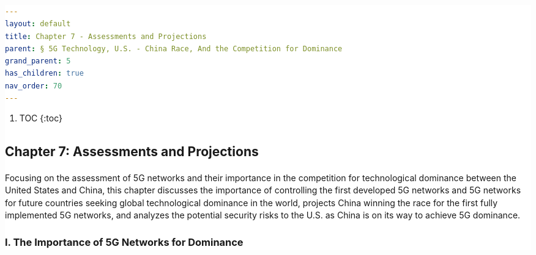 ```yaml
---
layout: default
title: Chapter 7 - Assessments and Projections      
parent: § 5G Technology, U.S. - China Race, And the Competition for Dominance 
grand_parent: 5 
has_children: true
nav_order: 70
---
```

<style>
.dont-break-out {
  /* These are technically the same, but use both */
  overflow-wrap: break-word;
  word-wrap: break-word;

     -ms-word-break: break-all;
  /* This is the dangerous one in WebKit, as it breaks things wherever */
  word-break: break-all;
  /* Instead use this non-standard one: */
  word-break: break-word;
}

.youtube-container {
    position: relative;
    width: 100%;
    height: 0;
    padding-bottom: 56.25%;
}
.youtube-video {
    position: absolute;
    top: 0;
    left: 0;
    width: 100%;
    height: 100%;
}

</style>

<div class="dont-break-out" markdown="1">

1. TOC
{:toc}
## Chapter 7: Assessments and Projections
Focusing on the assessment of 5G networks and their importance in the competition for technological dominance between the United States and China, this chapter discusses the importance of controlling the first developed 5G networks and 5G networks for future countries seeking global technological dominance in the world, projects China winning the race for the first fully implemented 5G networks, and analyzes the potential security risks to the U.S. as China is on its way to achieve 5G dominance.

### I. The Importance of 5G Networks for Dominance
